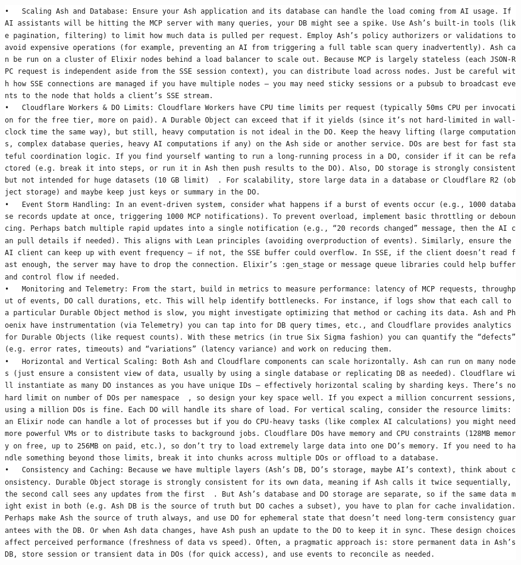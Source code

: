 	•	Scaling Ash and Database: Ensure your Ash application and its database can handle the load coming from AI usage. If AI assistants will be hitting the MCP server with many queries, your DB might see a spike. Use Ash’s built-in tools (like pagination, filtering) to limit how much data is pulled per request. Employ Ash’s policy authorizers or validations to avoid expensive operations (for example, preventing an AI from triggering a full table scan query inadvertently). Ash can be run on a cluster of Elixir nodes behind a load balancer to scale out. Because MCP is largely stateless (each JSON-RPC request is independent aside from the SSE session context), you can distribute load across nodes. Just be careful with how SSE connections are managed if you have multiple nodes – you may need sticky sessions or a pubsub to broadcast events to the node that holds a client’s SSE stream.
	•	Cloudflare Workers & DO Limits: Cloudflare Workers have CPU time limits per request (typically 50ms CPU per invocation for the free tier, more on paid). A Durable Object can exceed that if it yields (since it’s not hard-limited in wall-clock time the same way), but still, heavy computation is not ideal in the DO. Keep the heavy lifting (large computations, complex database queries, heavy AI computations if any) on the Ash side or another service. DOs are best for fast stateful coordination logic. If you find yourself wanting to run a long-running process in a DO, consider if it can be refactored (e.g. break it into steps, or run it in Ash then push results to the DO). Also, DO storage is strongly consistent but not intended for huge datasets (10 GB limit) ￼. For scalability, store large data in a database or Cloudflare R2 (object storage) and maybe keep just keys or summary in the DO.
	•	Event Storm Handling: In an event-driven system, consider what happens if a burst of events occur (e.g., 1000 database records update at once, triggering 1000 MCP notifications). To prevent overload, implement basic throttling or debouncing. Perhaps batch multiple rapid updates into a single notification (e.g., “20 records changed” message, then the AI can pull details if needed). This aligns with Lean principles (avoiding overproduction of events). Similarly, ensure the AI client can keep up with event frequency – if not, the SSE buffer could overflow. In SSE, if the client doesn’t read fast enough, the server may have to drop the connection. Elixir’s :gen_stage or message queue libraries could help buffer and control flow if needed.
	•	Monitoring and Telemetry: From the start, build in metrics to measure performance: latency of MCP requests, throughput of events, DO call durations, etc. This will help identify bottlenecks. For instance, if logs show that each call to a particular Durable Object method is slow, you might investigate optimizing that method or caching its data. Ash and Phoenix have instrumentation (via Telemetry) you can tap into for DB query times, etc., and Cloudflare provides analytics for Durable Objects (like request counts). With these metrics (in true Six Sigma fashion) you can quantify the “defects” (e.g. error rates, timeouts) and “variations” (latency variance) and work on reducing them.
	•	Horizontal and Vertical Scaling: Both Ash and Cloudflare components can scale horizontally. Ash can run on many nodes (just ensure a consistent view of data, usually by using a single database or replicating DB as needed). Cloudflare will instantiate as many DO instances as you have unique IDs – effectively horizontal scaling by sharding keys. There’s no hard limit on number of DOs per namespace ￼, so design your key space well. If you expect a million concurrent sessions, using a million DOs is fine. Each DO will handle its share of load. For vertical scaling, consider the resource limits: an Elixir node can handle a lot of processes but if you do CPU-heavy tasks (like complex AI calculations) you might need more powerful VMs or to distribute tasks to background jobs. Cloudflare DOs have memory and CPU constraints (128MB memory on free, up to 256MB on paid, etc.), so don’t try to load extremely large data into one DO’s memory. If you need to handle something beyond those limits, break it into chunks across multiple DOs or offload to a database.
	•	Consistency and Caching: Because we have multiple layers (Ash’s DB, DO’s storage, maybe AI’s context), think about consistency. Durable Object storage is strongly consistent for its own data, meaning if Ash calls it twice sequentially, the second call sees any updates from the first ￼. But Ash’s database and DO storage are separate, so if the same data might exist in both (e.g. Ash DB is the source of truth but DO caches a subset), you have to plan for cache invalidation. Perhaps make Ash the source of truth always, and use DO for ephemeral state that doesn’t need long-term consistency guarantees with the DB. Or when Ash data changes, have Ash push an update to the DO to keep it in sync. These design choices affect perceived performance (freshness of data vs speed). Often, a pragmatic approach is: store permanent data in Ash’s DB, store session or transient data in DOs (for quick access), and use events to reconcile as needed.
